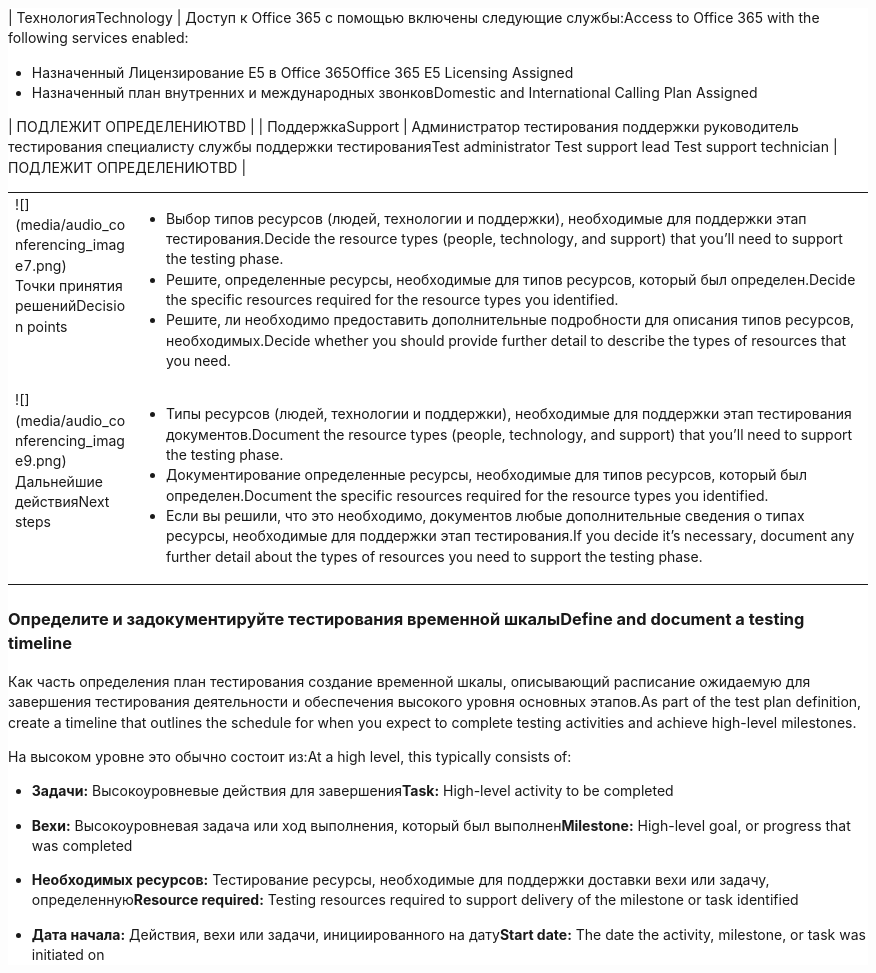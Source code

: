 | <span data-ttu-id="bc43a-409">Технология</span><span class="sxs-lookup"><span data-stu-id="bc43a-409">Technology</span></span>    | <span data-ttu-id="bc43a-410">Доступ к Office 365 с помощью включены следующие службы:</span><span class="sxs-lookup"><span data-stu-id="bc43a-410">Access to Office 365 with the following services enabled:</span></span><ul><li><span data-ttu-id="bc43a-411">Назначенный Лицензирование E5 в Office 365</span><span class="sxs-lookup"><span data-stu-id="bc43a-411">Office 365 E5 Licensing Assigned</span></span></li><li><span data-ttu-id="bc43a-412">Назначенный план внутренних и международных звонков</span><span class="sxs-lookup"><span data-stu-id="bc43a-412">Domestic and International Calling Plan Assigned</span></span></li></ul>    | <span data-ttu-id="bc43a-413">ПОДЛЕЖИТ ОПРЕДЕЛЕНИЮ</span><span class="sxs-lookup"><span data-stu-id="bc43a-413">TBD</span></span>                  |
| <span data-ttu-id="bc43a-414">Поддержка</span><span class="sxs-lookup"><span data-stu-id="bc43a-414">Support</span></span>       | <span data-ttu-id="bc43a-415">Администратор тестирования поддержки руководитель тестирования специалисту службы поддержки тестирования</span><span class="sxs-lookup"><span data-stu-id="bc43a-415">Test administrator Test support lead Test support technician</span></span> | <span data-ttu-id="bc43a-416">ПОДЛЕЖИТ ОПРЕДЕЛЕНИЮ</span><span class="sxs-lookup"><span data-stu-id="bc43a-416">TBD</span></span>                  |

   


<table>
<tr><td>![](media/audio_conferencing_image7.png) <br/><span data-ttu-id="bc43a-417">Точки принятия решений</span><span class="sxs-lookup"><span data-stu-id="bc43a-417">Decision points</span></span></td><td><ul><li><span data-ttu-id="bc43a-418">Выбор типов ресурсов (людей, технологии и поддержки), необходимые для поддержки этап тестирования.</span><span class="sxs-lookup"><span data-stu-id="bc43a-418">Decide the resource types (people, technology, and support) that you’ll need to support the testing phase.</span></span></li><li><span data-ttu-id="bc43a-419">Решите, определенные ресурсы, необходимые для типов ресурсов, который был определен.</span><span class="sxs-lookup"><span data-stu-id="bc43a-419">Decide the specific resources required for the resource types you identified.</span></span></li><li><span data-ttu-id="bc43a-420">Решите, ли необходимо предоставить дополнительные подробности для описания типов ресурсов, необходимых.</span><span class="sxs-lookup"><span data-stu-id="bc43a-420">Decide whether you should provide further detail to describe the types of resources that you need.</span></span></li></ul></td></tr>
<tr><td>![](media/audio_conferencing_image9.png)<br/><span data-ttu-id="bc43a-421">Дальнейшие действия</span><span class="sxs-lookup"><span data-stu-id="bc43a-421">Next steps</span></span></td><td><ul><li><span data-ttu-id="bc43a-422">Типы ресурсов (людей, технологии и поддержки), необходимые для поддержки этап тестирования документов.</span><span class="sxs-lookup"><span data-stu-id="bc43a-422">Document the resource types (people, technology, and support) that you’ll need to support the testing phase.</span></span></li><li><span data-ttu-id="bc43a-423">Документирование определенные ресурсы, необходимые для типов ресурсов, который был определен.</span><span class="sxs-lookup"><span data-stu-id="bc43a-423">Document the specific resources required for the resource types you identified.</span></span></li><li><span data-ttu-id="bc43a-424">Если вы решили, что это необходимо, документов любые дополнительные сведения о типах ресурсы, необходимые для поддержки этап тестирования.</span><span class="sxs-lookup"><span data-stu-id="bc43a-424">If you decide it’s necessary, document any further detail about the types of resources you need to support the testing phase.</span></span></li></ul></td></tr>
</table>

### <a name="define-and-document-a-testing-timeline"></a><span data-ttu-id="bc43a-425">Определите и задокументируйте тестирования временной шкалы</span><span class="sxs-lookup"><span data-stu-id="bc43a-425">Define and document a testing timeline</span></span>

<span data-ttu-id="bc43a-426">Как часть определения план тестирования создание временной шкалы, описывающий расписание ожидаемую для завершения тестирования деятельности и обеспечения высокого уровня основных этапов.</span><span class="sxs-lookup"><span data-stu-id="bc43a-426">As part of the test plan definition, create a timeline that outlines the schedule for when you expect to complete testing activities and achieve high-level milestones.</span></span>

<span data-ttu-id="bc43a-427">На высоком уровне это обычно состоит из:</span><span class="sxs-lookup"><span data-stu-id="bc43a-427">At a high level, this typically consists of:</span></span>

-   <span data-ttu-id="bc43a-428">**Задачи:** Высокоуровневые действия для завершения</span><span class="sxs-lookup"><span data-stu-id="bc43a-428">**Task:** High-level activity to be completed</span></span>

-   <span data-ttu-id="bc43a-429">**Вехи:** Высокоуровневая задача или ход выполнения, который был выполнен</span><span class="sxs-lookup"><span data-stu-id="bc43a-429">**Milestone:** High-level goal, or progress that was completed</span></span>

-   <span data-ttu-id="bc43a-430">**Необходимых ресурсов:** Тестирование ресурсы, необходимые для поддержки доставки вехи или задачу, определенную</span><span class="sxs-lookup"><span data-stu-id="bc43a-430">**Resource required:** Testing resources required to support delivery of the milestone or task identified</span></span>

-   <span data-ttu-id="bc43a-431">**Дата начала:** Действия, вехи или задачи, инициированного на дату</span><span class="sxs-lookup"><span data-stu-id="bc43a-431">**Start date:** The date the activity, milestone, or task was initiated on</span></span>
